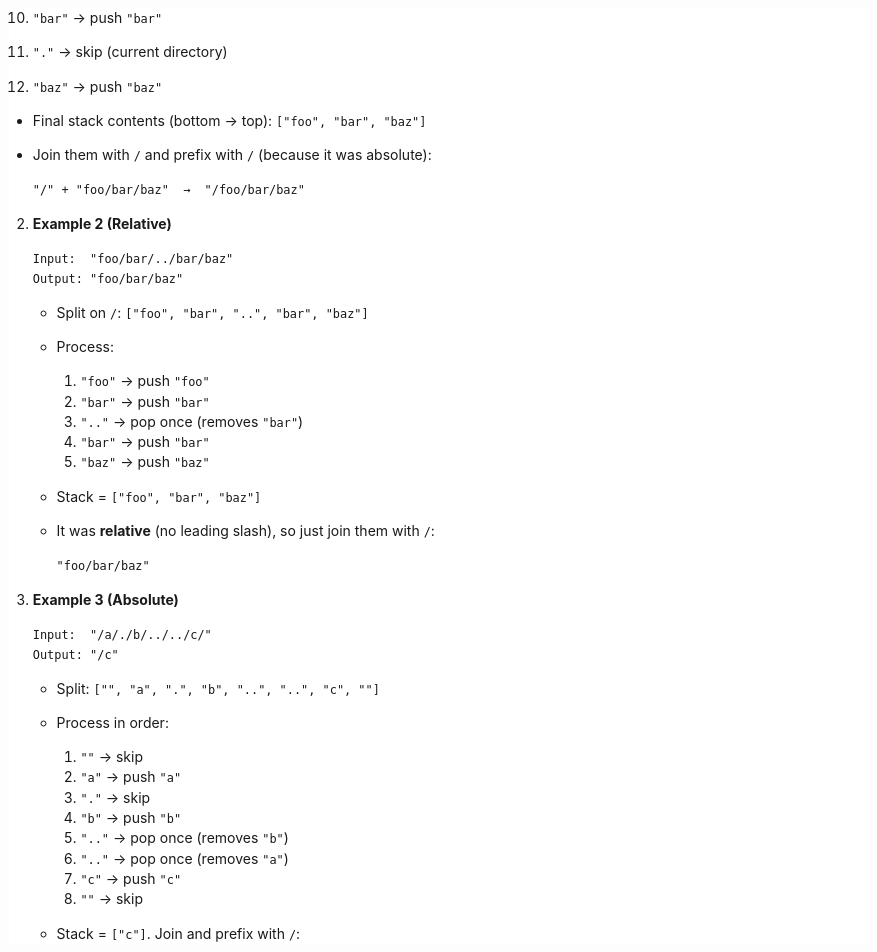    10. `"bar"` → push `"bar"`

   11. `"."` → skip (current directory)

   12. `"baz"` → push `"baz"`

   * Final stack contents (bottom → top): `["foo", "bar", "baz"]`
   * Join them with `/` and prefix with `/` (because it was absolute):

     ```
     "/" + "foo/bar/baz"  →  "/foo/bar/baz"
     ```

2. **Example 2 (Relative)**

   ```
   Input:  "foo/bar/../bar/baz"
   Output: "foo/bar/baz"
   ```

   * Split on `/`: `["foo", "bar", "..", "bar", "baz"]`

   * Process:

     1. `"foo"` → push `"foo"`
     2. `"bar"` → push `"bar"`
     3. `".."` → pop once (removes `"bar"`)
     4. `"bar"` → push `"bar"`
     5. `"baz"` → push `"baz"`

   * Stack = `["foo", "bar", "baz"]`

   * It was **relative** (no leading slash), so just join them with `/`:

     ```
     "foo/bar/baz"
     ```

3. **Example 3 (Absolute)**

   ```
   Input:  "/a/./b/../../c/"
   Output: "/c"
   ```

   * Split: `["", "a", ".", "b", "..", "..", "c", ""]`

   * Process in order:

     1. `""` → skip
     2. `"a"` → push `"a"`
     3. `"."` → skip
     4. `"b"` → push `"b"`
     5. `".."` → pop once (removes `"b"`)
     6. `".."` → pop once (removes `"a"`)
     7. `"c"` → push `"c"`
     8. `""` → skip

   * Stack = `["c"]`. Join and prefix with `/`:
